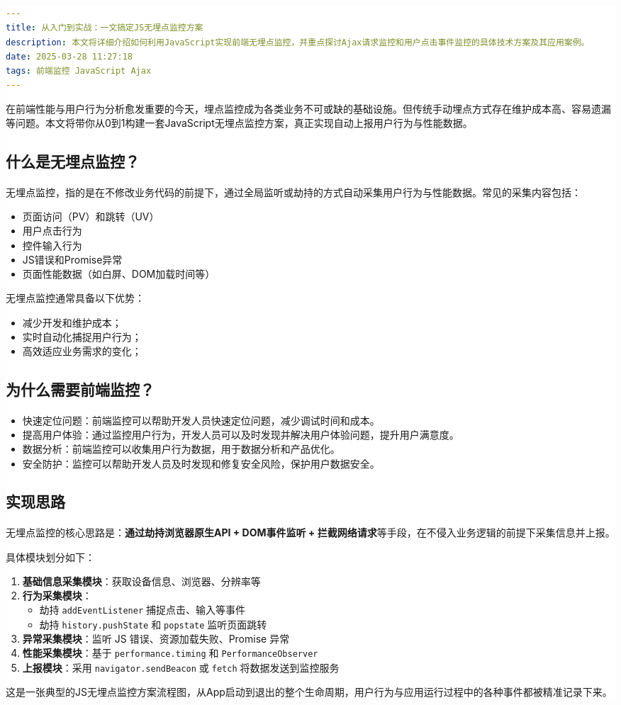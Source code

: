 ```yaml
---
title: 从入门到实战：一文搞定JS无埋点监控方案
description: 本文将详细介绍如何利用JavaScript实现前端无埋点监控，并重点探讨Ajax请求监控和用户点击事件监控的具体技术方案及其应用案例。
date: 2025-03-28 11:27:18
tags: 前端监控 JavaScript Ajax
---
```


在前端性能与用户行为分析愈发重要的今天，埋点监控成为各类业务不可或缺的基础设施。但传统手动埋点方式存在维护成本高、容易遗漏等问题。本文将带你从0到1构建一套JavaScript无埋点监控方案，真正实现自动上报用户行为与性能数据。

## 什么是无埋点监控？

无埋点监控，指的是在不修改业务代码的前提下，通过全局监听或劫持的方式自动采集用户行为与性能数据。常见的采集内容包括：

- 页面访问（PV）和跳转（UV）
- 用户点击行为
- 控件输入行为
- JS错误和Promise异常
- 页面性能数据（如白屏、DOM加载时间等）

无埋点监控通常具备以下优势：

- 减少开发和维护成本；
- 实时自动化捕捉用户行为；
- 高效适应业务需求的变化；

## 为什么需要前端监控？

- 快速定位问题：前端监控可以帮助开发人员快速定位问题，减少调试时间和成本。
- 提高用户体验：通过监控用户行为，开发人员可以及时发现并解决用户体验问题，提升用户满意度。
- 数据分析：前端监控可以收集用户行为数据，用于数据分析和产品优化。
- 安全防护：监控可以帮助开发人员及时发现和修复安全风险，保护用户数据安全。

## 实现思路

无埋点监控的核心思路是：**通过劫持浏览器原生API + DOM事件监听 + 拦截网络请求**等手段，在不侵入业务逻辑的前提下采集信息并上报。

具体模块划分如下：

1. **基础信息采集模块**：获取设备信息、浏览器、分辨率等
2. **行为采集模块**：
   - 劫持 `addEventListener` 捕捉点击、输入等事件
   - 劫持 `history.pushState` 和 `popstate` 监听页面跳转
3. **异常采集模块**：监听 JS 错误、资源加载失败、Promise 异常
4. **性能采集模块**：基于 `performance.timing` 和 `PerformanceObserver`
5. **上报模块**：采用 `navigator.sendBeacon` 或 `fetch` 将数据发送到监控服务

这是一张典型的JS无埋点监控方案流程图，从App启动到退出的整个生命周期，用户行为与应用运行过程中的各种事件都被精准记录下来。
